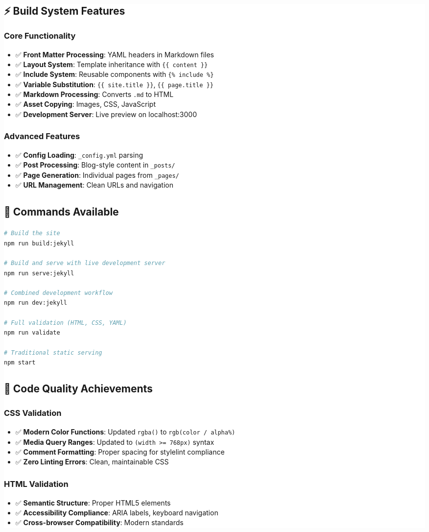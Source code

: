 ## ⚡ Build System Features

### Core Functionality

- ✅ **Front Matter Processing**: YAML headers in Markdown files
- ✅ **Layout System**: Template inheritance with `{{ content }}`
- ✅ **Include System**: Reusable components with `{% include %}`
- ✅ **Variable Substitution**: `{{ site.title }}`, `{{ page.title }}`
- ✅ **Markdown Processing**: Converts `.md` to HTML
- ✅ **Asset Copying**: Images, CSS, JavaScript
- ✅ **Development Server**: Live preview on localhost:3000

### Advanced Features

- ✅ **Config Loading**: `_config.yml` parsing
- ✅ **Post Processing**: Blog-style content in `_posts/`
- ✅ **Page Generation**: Individual pages from `_pages/`
- ✅ **URL Management**: Clean URLs and navigation

## 🎯 Commands Available

```bash
# Build the site
npm run build:jekyll

# Build and serve with live development server
npm run serve:jekyll

# Combined development workflow
npm run dev:jekyll

# Full validation (HTML, CSS, YAML)
npm run validate

# Traditional static serving
npm start
```

## 🧹 Code Quality Achievements

### CSS Validation

- ✅ **Modern Color Functions**: Updated `rgba()` to `rgb(color / alpha%)`
- ✅ **Media Query Ranges**: Updated to `(width >= 768px)` syntax
- ✅ **Comment Formatting**: Proper spacing for stylelint compliance
- ✅ **Zero Linting Errors**: Clean, maintainable CSS

### HTML Validation

- ✅ **Semantic Structure**: Proper HTML5 elements
- ✅ **Accessibility Compliance**: ARIA labels, keyboard navigation
- ✅ **Cross-browser Compatibility**: Modern standards
